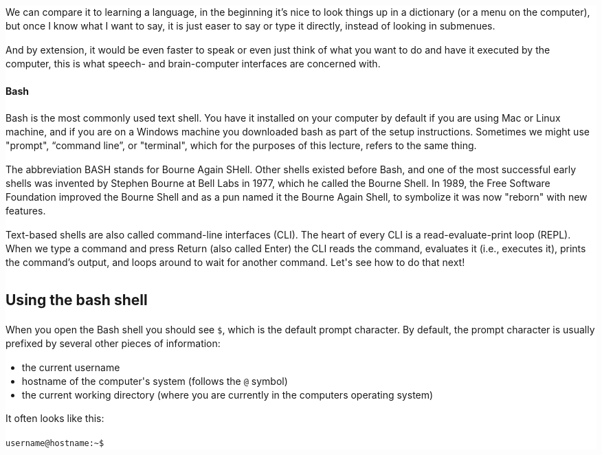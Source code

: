 We can compare it to learning a language,
in the beginning it’s nice to look things up in a dictionary (or a menu on the computer),
but once I know what I want to say,
it is just easer to say or type it directly,
instead of looking in submenues.

And by extension,
it would be even faster to speak or even just think of what you want to do and have it executed by the computer,
this is what speech- and brain-computer interfaces are concerned with.

#### Bash

Bash is the most commonly used text shell.
You have it installed on your computer by default if you are using Mac or Linux machine,
and if you are on a Windows machine you downloaded bash as part of the setup instructions.
Sometimes we might use "prompt",
“command line”,
or "terminal",
which for the purposes of this lecture,
refers to the same thing.

The abbreviation BASH stands for Bourne Again SHell.
Other shells existed before Bash,
and one of the most successful early shells was invented by Stephen Bourne at Bell Labs in 1977,
which he called the Bourne Shell.
In 1989,
the Free Software Foundation improved the Bourne Shell and as a pun named it the Bourne Again Shell,
to symbolize it was now "reborn" with new features.

Text-based shells are also called command-line interfaces (CLI).
The heart of every CLI is a read-evaluate-print loop (REPL).
When we type a command and press Return (also called Enter) the CLI reads the command,
evaluates it (i.e.,
executes it),
prints the command’s output,
and loops around to wait for another command.
Let's see how to do that next!

## Using the bash shell

When you open the Bash shell you should see `$`, which is the default prompt character.
By default, the prompt character is usually prefixed by several other pieces of information:

- the current username
- hostname of the computer's system (follows the `@` symbol)
- the current working directory (where you are currently in the computers operating system)

It often looks like this:

```sh
username@hostname:~$
```
